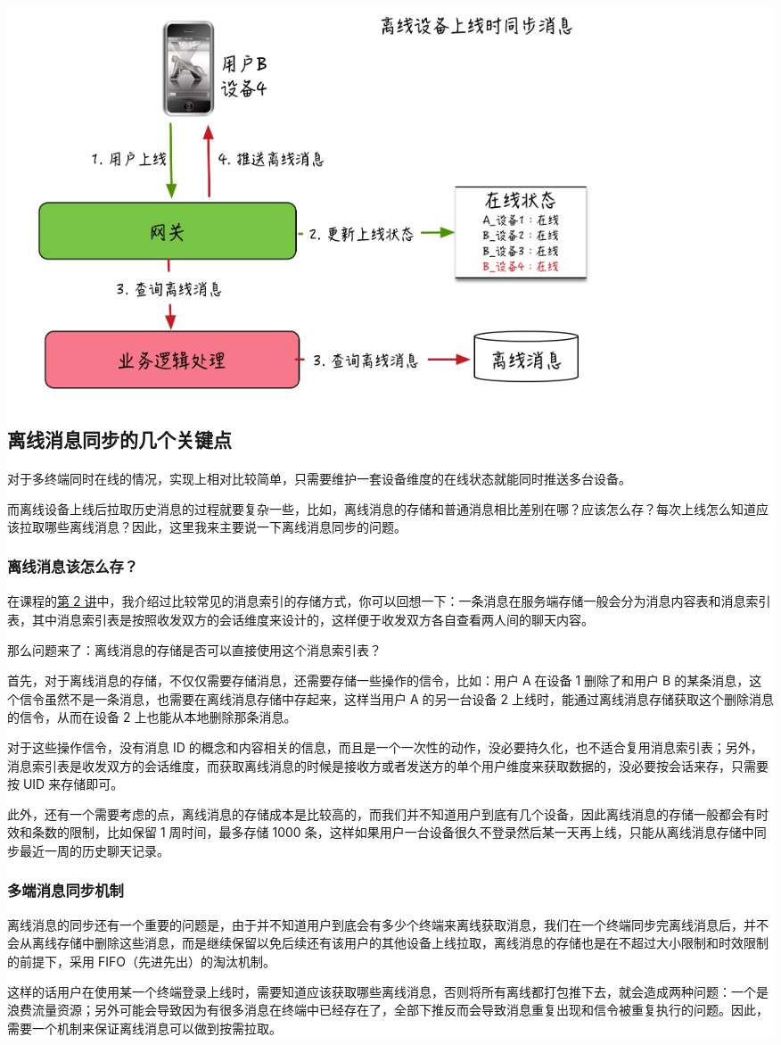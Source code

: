 ![image-20230314230803268](09%20%20%E5%88%86%E5%B8%83%E5%BC%8F%E4%B8%80%E8%87%B4%E6%80%A7%EF%BC%9A%E8%AE%A9%E4%BD%A0%E7%9A%84%E6%B6%88%E6%81%AF%E6%94%AF%E6%8C%81%E5%A4%9A%E7%BB%88%E7%AB%AF%E6%BC%AB%E6%B8%B8%EF%BC%9F.resource/image-20230314230803268.png)

## 离线消息同步的几个关键点

对于多终端同时在线的情况，实现上相对比较简单，只需要维护一套设备维度的在线状态就能同时推送多台设备。

而离线设备上线后拉取历史消息的过程就要复杂一些，比如，离线消息的存储和普通消息相比差别在哪？应该怎么存？每次上线怎么知道应该拉取哪些离线消息？因此，这里我来主要说一下离线消息同步的问题。

### 离线消息该怎么存？

在课程的[第 2 讲](https://time.geekbang.org/column/article/127978)中，我介绍过比较常见的消息索引的存储方式，你可以回想一下：一条消息在服务端存储一般会分为消息内容表和消息索引表，其中消息索引表是按照收发双方的会话维度来设计的，这样便于收发双方各自查看两人间的聊天内容。

那么问题来了：离线消息的存储是否可以直接使用这个消息索引表？

首先，对于离线消息的存储，不仅仅需要存储消息，还需要存储一些操作的信令，比如：用户 A 在设备 1 删除了和用户 B 的某条消息，这个信令虽然不是一条消息，也需要在离线消息存储中存起来，这样当用户 A 的另一台设备 2 上线时，能通过离线消息存储获取这个删除消息的信令，从而在设备 2 上也能从本地删除那条消息。

对于这些操作信令，没有消息 ID 的概念和内容相关的信息，而且是一个一次性的动作，没必要持久化，也不适合复用消息索引表；另外，消息索引表是收发双方的会话维度，而获取离线消息的时候是接收方或者发送方的单个用户维度来获取数据的，没必要按会话来存，只需要按 UID 来存储即可。

此外，还有一个需要考虑的点，离线消息的存储成本是比较高的，而我们并不知道用户到底有几个设备，因此离线消息的存储一般都会有时效和条数的限制，比如保留 1 周时间，最多存储 1000 条，这样如果用户一台设备很久不登录然后某一天再上线，只能从离线消息存储中同步最近一周的历史聊天记录。

### 多端消息同步机制

离线消息的同步还有一个重要的问题是，由于并不知道用户到底会有多少个终端来离线获取消息，我们在一个终端同步完离线消息后，并不会从离线存储中删除这些消息，而是继续保留以免后续还有该用户的其他设备上线拉取，离线消息的存储也是在不超过大小限制和时效限制的前提下，采用 FIFO（先进先出）的淘汰机制。

这样的话用户在使用某一个终端登录上线时，需要知道应该获取哪些离线消息，否则将所有离线都打包推下去，就会造成两种问题：一个是浪费流量资源；另外可能会导致因为有很多消息在终端中已经存在了，全部下推反而会导致消息重复出现和信令被重复执行的问题。因此，需要一个机制来保证离线消息可以做到按需拉取。
